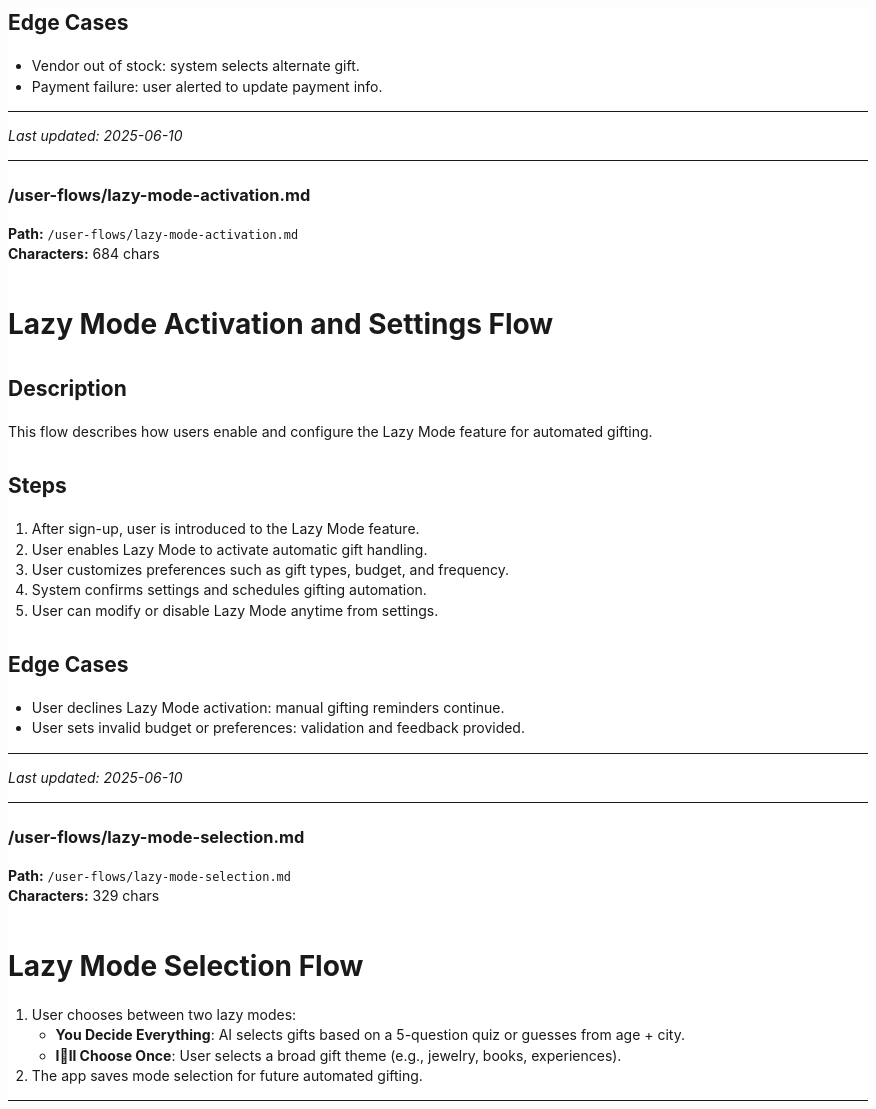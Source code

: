 ## Edge Cases
- Vendor out of stock: system selects alternate gift.
- Payment failure: user alerted to update payment info.

---
*Last updated: 2025-06-10*

---

### /user-flows/lazy-mode-activation.md

**Path:** `/user-flows/lazy-mode-activation.md`  
**Characters:** 684 chars  

# Lazy Mode Activation and Settings Flow

## Description
This flow describes how users enable and configure the Lazy Mode feature for automated gifting.

## Steps
1. After sign-up, user is introduced to the Lazy Mode feature.
2. User enables Lazy Mode to activate automatic gift handling.
3. User customizes preferences such as gift types, budget, and frequency.
4. System confirms settings and schedules gifting automation.
5. User can modify or disable Lazy Mode anytime from settings.

## Edge Cases
- User declines Lazy Mode activation: manual gifting reminders continue.
- User sets invalid budget or preferences: validation and feedback provided.

---
*Last updated: 2025-06-10*

---

### /user-flows/lazy-mode-selection.md

**Path:** `/user-flows/lazy-mode-selection.md`  
**Characters:** 329 chars  

# Lazy Mode Selection Flow

1. User chooses between two lazy modes:
   - **You Decide Everything**: AI selects gifts based on a 5-question quiz or guesses from age + city.
   - **Ill Choose Once**: User selects a broad gift theme (e.g., jewelry, books, experiences).
2. The app saves mode selection for future automated gifting.

---